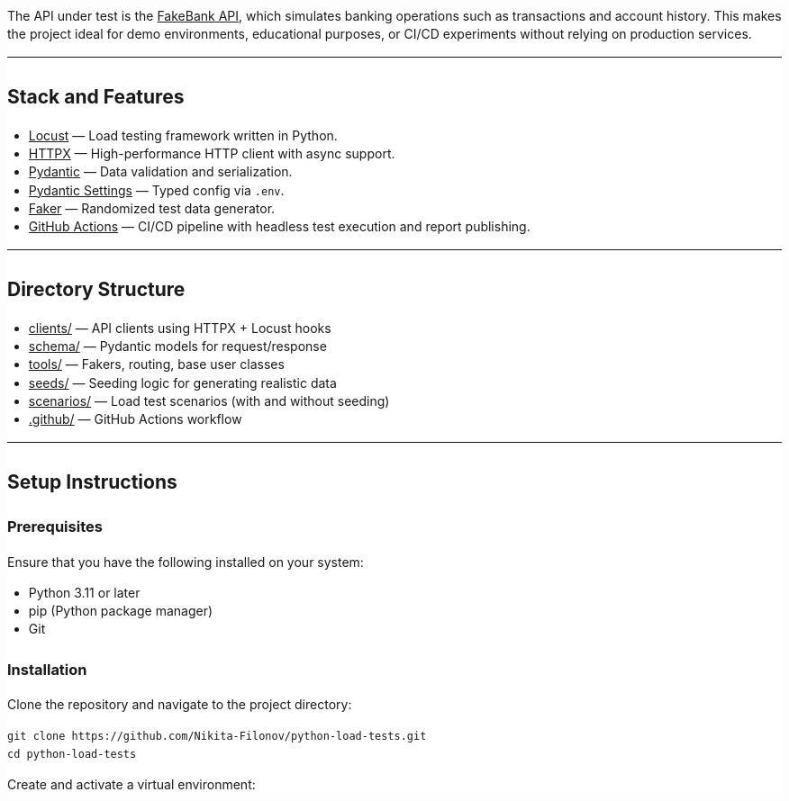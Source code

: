 The API under test is the [FakeBank API](https://sampleapis.com/api-list/fakebank), which simulates banking operations
such as transactions and account history. This makes the project ideal for demo environments, educational purposes, or
CI/CD experiments without relying on production services.

---

## Stack and Features

- [Locust](https://locust.io/) — Load testing framework written in Python.
- [HTTPX](https://www.python-httpx.org/) — High-performance HTTP client with async support.
- [Pydantic](https://docs.pydantic.dev/) — Data validation and serialization.
- [Pydantic Settings](https://docs.pydantic.dev/latest/concepts/pydantic_settings/) — Typed config via `.env`.
- [Faker](https://faker.readthedocs.io/en/master/) — Randomized test data generator.
- [GitHub Actions](https://github.com/features/actions) — CI/CD pipeline with headless test execution and report
  publishing.

---

## Directory Structure

- [clients/](./clients) — API clients using HTTPX + Locust hooks
- [schema/](./schema) — Pydantic models for request/response
- [tools/](./tools) — Fakers, routing, base user classes
- [seeds/](./seeds) — Seeding logic for generating realistic data
- [scenarios/](./scenarios) — Load test scenarios (with and without seeding)
- [.github/](./.github/workflows/load-tests.yaml) — GitHub Actions workflow

---

## Setup Instructions

### Prerequisites

Ensure that you have the following installed on your system:

- Python 3.11 or later
- pip (Python package manager)
- Git

### Installation

Clone the repository and navigate to the project directory:

```shell
git clone https://github.com/Nikita-Filonov/python-load-tests.git
cd python-load-tests
```

Create and activate a virtual environment:
